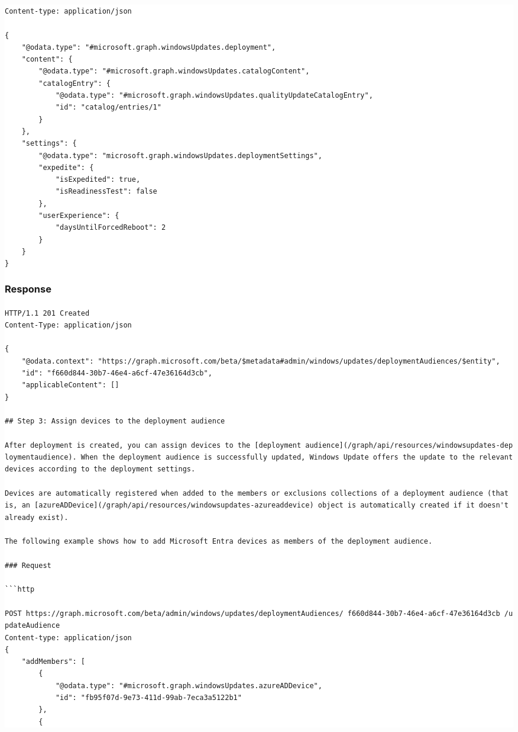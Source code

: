 ```http
Content-type: application/json

{
    "@odata.type": "#microsoft.graph.windowsUpdates.deployment",
    "content": {
        "@odata.type": "#microsoft.graph.windowsUpdates.catalogContent",
        "catalogEntry": {
            "@odata.type": "#microsoft.graph.windowsUpdates.qualityUpdateCatalogEntry",
            "id": "catalog/entries/1"
        }
    },
    "settings": {
        "@odata.type": "microsoft.graph.windowsUpdates.deploymentSettings",
        "expedite": {
            "isExpedited": true, 
            "isReadinessTest": false
        },
        "userExperience": {
            "daysUntilForcedReboot": 2
        }
    }
}
```

### Response

```http
HTTP/1.1 201 Created
Content-Type: application/json

{
    "@odata.context": "https://graph.microsoft.com/beta/$metadata#admin/windows/updates/deploymentAudiences/$entity",
    "id": "f660d844-30b7-46e4-a6cf-47e36164d3cb",
    "applicableContent": []
}

## Step 3: Assign devices to the deployment audience

After deployment is created, you can assign devices to the [deployment audience](/graph/api/resources/windowsupdates-deploymentaudience). When the deployment audience is successfully updated, Windows Update offers the update to the relevant devices according to the deployment settings.

Devices are automatically registered when added to the members or exclusions collections of a deployment audience (that is, an [azureADDevice](/graph/api/resources/windowsupdates-azureaddevice) object is automatically created if it doesn't already exist).

The following example shows how to add Microsoft Entra devices as members of the deployment audience.

### Request

```http

POST https://graph.microsoft.com/beta/admin/windows/updates/deploymentAudiences/ f660d844-30b7-46e4-a6cf-47e36164d3cb /updateAudience
Content-type: application/json
{
    "addMembers": [
        {
            "@odata.type": "#microsoft.graph.windowsUpdates.azureADDevice",
            "id": "fb95f07d-9e73-411d-99ab-7eca3a5122b1"
        },
        {
```